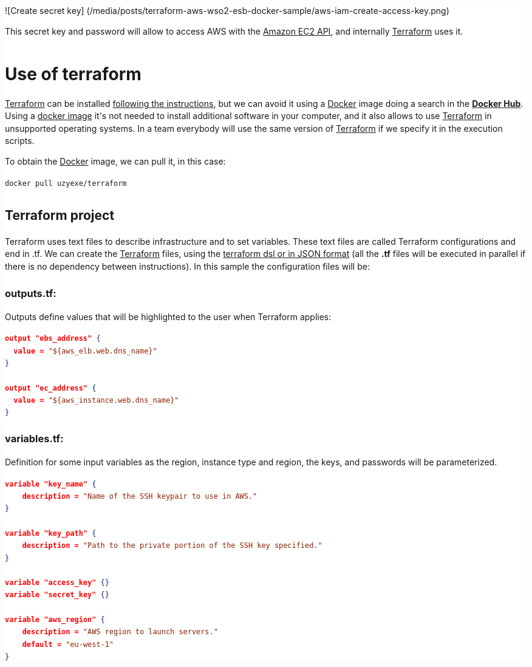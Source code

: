 ![Create secret key] (/media/posts/terraform-aws-wso2-esb-docker-sample/aws-iam-create-access-key.png)

This secret key and password will allow to access AWS with the [Amazon EC2 API](http://docs.aws.amazon.com/AWSEC2/latest/APIReference/Welcome.html), and internally [Terraform](https://terraform.io/) uses it.

# Use of terraform

[Terraform](https://terraform.io/) can be installed [following the instructions](https://www.terraform.io/intro/getting-started/install.html), but we can avoid it using a [Docker](https://www.docker.com/) image doing a search in the **[Docker Hub](https://hub.docker.com/)**. Using a [docker image](https://hub.docker.com/r/uzyexe/terraform/) it's not needed to install additional software in your computer, and it also allows to use [Terraform](https://terraform.io/) in unsupported operating systems. In a team everybody will use the same version of [Terraform](https://terraform.io/) if we specify it in the execution scripts.

To obtain the [Docker](https://www.docker.com/) image, we can pull it, in this case:

```sh
docker pull uzyexe/terraform
```

## Terraform project

Terraform uses text files to describe infrastructure and to set variables. These text files are called Terraform configurations and end in .tf. We can create the [Terraform](https://terraform.io/) files, using the [terraform dsl or in JSON format](https://www.terraform.io/docs/configuration/syntax.html) (all the **.tf** files will be executed in parallel if there is no dependency between instructions). In this sample the configuration files will be:

### **outputs.tf**: 

Outputs define values that will be highlighted to the user when Terraform applies:

```json
output "ebs_address" {
  value = "${aws_elb.web.dns_name}"
}

output "ec_address" {
  value = "${aws_instance.web.dns_name}"
}

```

### **variables.tf**: 
Definition for some input variables as the region, instance type and region, the keys, and passwords will be parameterized.

```json
variable "key_name" {
    description = "Name of the SSH keypair to use in AWS."
}

variable "key_path" {
    description = "Path to the private portion of the SSH key specified."
}

variable "access_key" {}
variable "secret_key" {}

variable "aws_region" {
    description = "AWS region to launch servers."
    default = "eu-west-1"
}
```